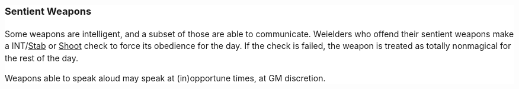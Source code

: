 ### Sentient Weapons

Some weapons are intelligent, and a subset of those are able to communicate. Weielders who offend their sentient weapons make a INT/[Stab](/rules#stab) or [Shoot](/rules#shoot) check to force its obedience for the day. If the check is failed, the weapon is treated as totally nonmagical for the rest of the day.

Weapons able to speak aloud may speak at (in)opportune times, at GM discretion.
